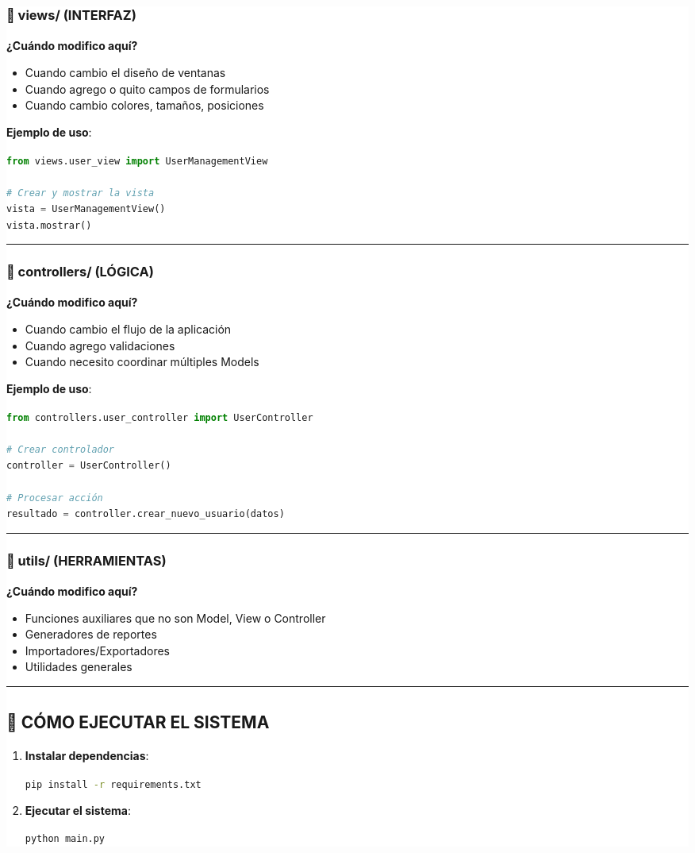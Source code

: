 ### 📂 views/ (INTERFAZ)
**¿Cuándo modifico aquí?**
- Cuando cambio el diseño de ventanas
- Cuando agrego o quito campos de formularios
- Cuando cambio colores, tamaños, posiciones

**Ejemplo de uso**:
```python
from views.user_view import UserManagementView

# Crear y mostrar la vista
vista = UserManagementView()
vista.mostrar()
```

---

### 📂 controllers/ (LÓGICA)
**¿Cuándo modifico aquí?**
- Cuando cambio el flujo de la aplicación
- Cuando agrego validaciones
- Cuando necesito coordinar múltiples Models

**Ejemplo de uso**:
```python
from controllers.user_controller import UserController

# Crear controlador
controller = UserController()

# Procesar acción
resultado = controller.crear_nuevo_usuario(datos)
```

---

### 📂 utils/ (HERRAMIENTAS)
**¿Cuándo modifico aquí?**
- Funciones auxiliares que no son Model, View o Controller
- Generadores de reportes
- Importadores/Exportadores
- Utilidades generales

---

## 🚀 CÓMO EJECUTAR EL SISTEMA

1. **Instalar dependencias**:
   ```bash
   pip install -r requirements.txt
   ```

2. **Ejecutar el sistema**:
   ```bash
   python main.py
   ```
